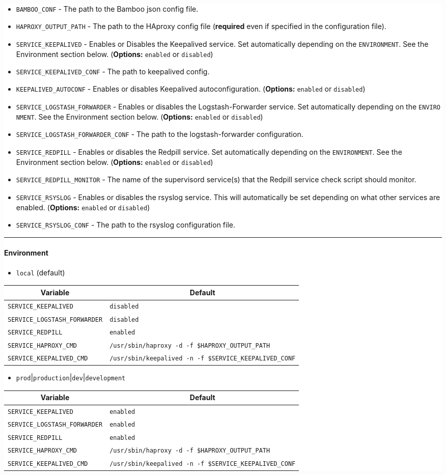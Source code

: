 * `BAMBOO_CONF` - The path to the Bamboo json config file.

* `HAPROXY_OUTPUT_PATH` - The path to the HAproxy config file (**required** even if specified in the configuration file).

* `SERVICE_KEEPALIVED` - Enables or Disables the Keepalived service. Set automatically depending on the `ENVIRONMENT`. See the Environment section below.  (**Options:** `enabled` or `disabled`)

* `SERVICE_KEEPALIVED_CONF` - The path to keepalived config.

* `KEEPALIVED_AUTOCONF` - Enables or disables Keepalived autoconfiguration. (**Options:** `enabled` or `disabled`)

* `SERVICE_LOGSTASH_FORWARDER` - Enables or disables the Logstash-Forwarder service. Set automatically depending on the `ENVIRONMENT`. See the Environment section below.  (**Options:** `enabled` or `disabled`)

* `SERVICE_LOGSTASH_FORWARDER_CONF` - The path to the logstash-forwarder configuration.

* `SERVICE_REDPILL` - Enables or disables the Redpill service. Set automatically depending on the `ENVIRONMENT`. See the Environment section below.  (**Options:** `enabled` or `disabled`)

* `SERVICE_REDPILL_MONITOR` - The name of the supervisord service(s) that the Redpill service check script should monitor.

* `SERVICE_RSYSLOG` - Enables or disables the rsyslog service. This will automatically be set depending on what other services are enabled. (**Options:** `enabled` or `disabled`)

* `SERVICE_RSYSLOG_CONF` - The path to the rsyslog configuration file.

---


#### Environment

* `local` (default)

| **Variable**                 | **Default**                                           |
|------------------------------|-------------------------------------------------------|
| `SERVICE_KEEPALIVED`         | `disabled`                                            |
| `SERVICE_LOGSTASH_FORWARDER` | `disabled`                                            |
| `SERVICE_REDPILL`            | `enabled`                                             |
| `SERVICE_HAPROXY_CMD`        | `/usr/sbin/haproxy -d -f $HAPROXY_OUTPUT_PATH`        |
| `SERVICE_KEEPALIVED_CMD`     | `/usr/sbin/keepalived -n -f $SERVICE_KEEPALIVED_CONF` |

* `prod`|`production`|`dev`|`development`

| **Variable**                 | **Default**                                           |
|------------------------------|-------------------------------------------------------|
| `SERVICE_KEEPALIVED`         | `enabled`                                             |
| `SERVICE_LOGSTASH_FORWARDER` | `enabled`                                             |
| `SERVICE_REDPILL`            | `enabled`                                             |
| `SERVICE_HAPROXY_CMD`        | `/usr/sbin/haproxy -d -f $HAPROXY_OUTPUT_PATH`        |
| `SERVICE_KEEPALIVED_CMD`     | `/usr/sbin/keepalived -n -f $SERVICE_KEEPALIVED_CONF` |

